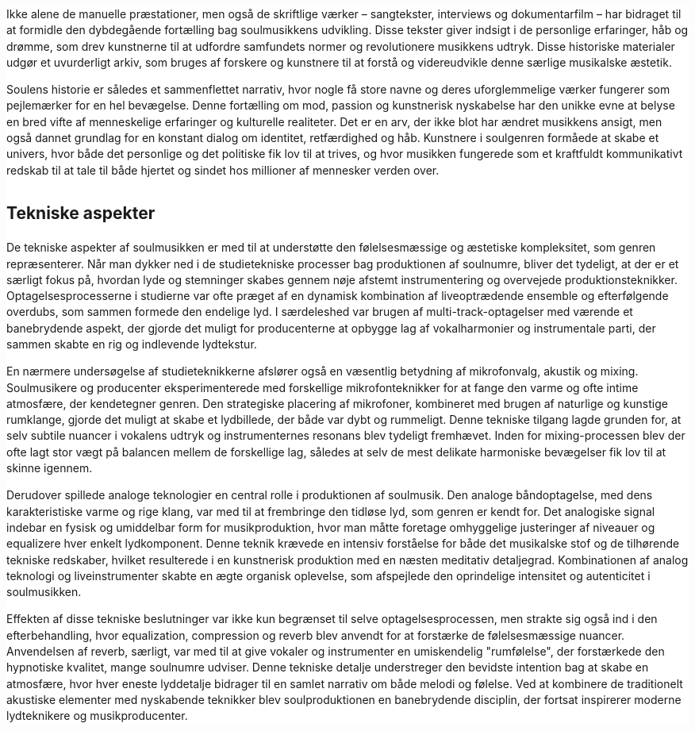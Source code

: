 Ikke alene de manuelle præstationer, men også de skriftlige værker – sangtekster, interviews og dokumentarfilm – har bidraget til at formidle den dybdegående fortælling bag soulmusikkens udvikling. Disse tekster giver indsigt i de personlige erfaringer, håb og drømme, som drev kunstnerne til at udfordre samfundets normer og revolutionere musikkens udtryk. Disse historiske materialer udgør et uvurderligt arkiv, som bruges af forskere og kunstnere til at forstå og videreudvikle denne særlige musikalske æstetik.  

Soulens historie er således et sammenflettet narrativ, hvor nogle få store navne og deres uforglemmelige værker fungerer som pejlemærker for en hel bevægelse. Denne fortælling om mod, passion og kunstnerisk nyskabelse har den unikke evne at belyse en bred vifte af menneskelige erfaringer og kulturelle realiteter. Det er en arv, der ikke blot har ændret musikkens ansigt, men også dannet grundlag for en konstant dialog om identitet, retfærdighed og håb. Kunstnere i soulgenren formåede at skabe et univers, hvor både det personlige og det politiske fik lov til at trives, og hvor musikken fungerede som et kraftfuldt kommunikativt redskab til at tale til både hjertet og sindet hos millioner af mennesker verden over.


## Tekniske aspekter

De tekniske aspekter af soulmusikken er med til at understøtte den følelsesmæssige og æstetiske kompleksitet, som genren repræsenterer. Når man dykker ned i de studietekniske processer bag produktionen af soulnumre, bliver det tydeligt, at der er et særligt fokus på, hvordan lyde og stemninger skabes gennem nøje afstemt instrumentering og overvejede produktionsteknikker. Optagelsesprocesserne i studierne var ofte præget af en dynamisk kombination af liveoptrædende ensemble og efterfølgende overdubs, som sammen formede den endelige lyd. I særdeleshed var brugen af multi-track-optagelser med værende et banebrydende aspekt, der gjorde det muligt for producenterne at opbygge lag af vokalharmonier og instrumentale parti, der sammen skabte en rig og indlevende lydtekstur.  

En nærmere undersøgelse af studieteknikkerne afslører også en væsentlig betydning af mikrofonvalg, akustik og mixing. Soulmusikere og producenter eksperimenterede med forskellige mikrofonteknikker for at fange den varme og ofte intime atmosfære, der kendetegner genren. Den strategiske placering af mikrofoner, kombineret med brugen af naturlige og kunstige rumklange, gjorde det muligt at skabe et lydbillede, der både var dybt og rummeligt. Denne tekniske tilgang lagde grunden for, at selv subtile nuancer i vokalens udtryk og instrumenternes resonans blev tydeligt fremhævet. Inden for mixing-processen blev der ofte lagt stor vægt på balancen mellem de forskellige lag, således at selv de mest delikate harmoniske bevægelser fik lov til at skinne igennem.  

Derudover spillede analoge teknologier en central rolle i produktionen af soulmusik. Den analoge båndoptagelse, med dens karakteristiske varme og rige klang, var med til at frembringe den tidløse lyd, som genren er kendt for. Det analogiske signal indebar en fysisk og umiddelbar form for musikproduktion, hvor man måtte foretage omhyggelige justeringer af niveauer og equalizere hver enkelt lydkomponent. Denne teknik krævede en intensiv forståelse for både det musikalske stof og de tilhørende tekniske redskaber, hvilket resulterede i en kunstnerisk produktion med en næsten meditativ detaljegrad. Kombinationen af analog teknologi og liveinstrumenter skabte en ægte organisk oplevelse, som afspejlede den oprindelige intensitet og autenticitet i soulmusikken.  

Effekten af disse tekniske beslutninger var ikke kun begrænset til selve optagelsesprocessen, men strakte sig også ind i den efterbehandling, hvor equalization, compression og reverb blev anvendt for at forstærke de følelsesmæssige nuancer. Anvendelsen af reverb, særligt, var med til at give vokaler og instrumenter en umiskendelig "rumfølelse", der forstærkede den hypnotiske kvalitet, mange soulnumre udviser. Denne tekniske detalje understreger den bevidste intention bag at skabe en atmosfære, hvor hver eneste lyddetalje bidrager til en samlet narrativ om både melodi og følelse. Ved at kombinere de traditionelt akustiske elementer med nyskabende teknikker blev soulproduktionen en banebrydende disciplin, der fortsat inspirerer moderne lydteknikere og musikproducenter.  
